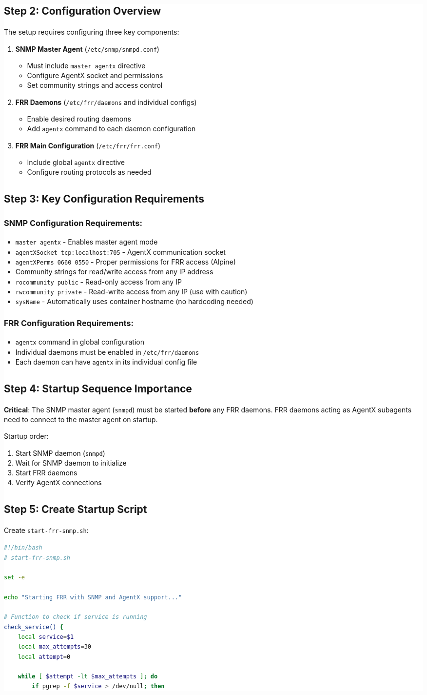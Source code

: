 ## Step 2: Configuration Overview

The setup requires configuring three key components:

1. **SNMP Master Agent** (`/etc/snmp/snmpd.conf`)
   - Must include `master agentx` directive
   - Configure AgentX socket and permissions
   - Set community strings and access control

2. **FRR Daemons** (`/etc/frr/daemons` and individual configs)
   - Enable desired routing daemons
   - Add `agentx` command to each daemon configuration

3. **FRR Main Configuration** (`/etc/frr/frr.conf`)
   - Include global `agentx` directive
   - Configure routing protocols as needed

## Step 3: Key Configuration Requirements

### SNMP Configuration Requirements:
- `master agentx` - Enables master agent mode
- `agentXSocket tcp:localhost:705` - AgentX communication socket
- `agentXPerms 0660 0550` - Proper permissions for FRR access (Alpine)
- Community strings for read/write access from any IP address
- `rocommunity public` - Read-only access from any IP
- `rwcommunity private` - Read-write access from any IP (use with caution)
- `sysName` - Automatically uses container hostname (no hardcoding needed)

### FRR Configuration Requirements:
- `agentx` command in global configuration
- Individual daemons must be enabled in `/etc/frr/daemons`
- Each daemon can have `agentx` in its individual config file

## Step 4: Startup Sequence Importance

**Critical**: The SNMP master agent (`snmpd`) must be started **before** any FRR daemons. FRR daemons acting as AgentX subagents need to connect to the master agent on startup.

Startup order:
1. Start SNMP daemon (`snmpd`)
2. Wait for SNMP daemon to initialize
3. Start FRR daemons
4. Verify AgentX connections

## Step 5: Create Startup Script

Create `start-frr-snmp.sh`:

```bash
#!/bin/bash
# start-frr-snmp.sh

set -e

echo "Starting FRR with SNMP and AgentX support..."

# Function to check if service is running
check_service() {
    local service=$1
    local max_attempts=30
    local attempt=0
    
    while [ $attempt -lt $max_attempts ]; do
        if pgrep -f $service > /dev/null; then
```